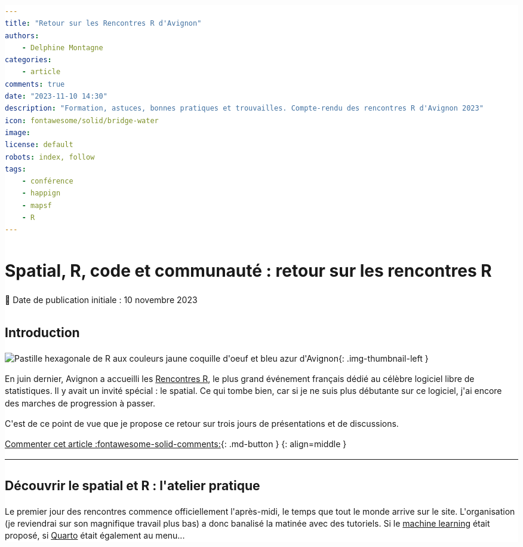 ```yaml
---
title: "Retour sur les Rencontres R d'Avignon"
authors:
    - Delphine Montagne
categories:
    - article
comments: true
date: "2023-11-10 14:30"
description: "Formation, astuces, bonnes pratiques et trouvailles. Compte-rendu des rencontres R d'Avignon 2023"
icon: fontawesome/solid/bridge-water
image:
license: default
robots: index, follow
tags:
    - conférence
    - happign
    - mapsf
    - R
---
```


# Spatial, R, code et communauté : retour sur les rencontres R

:calendar: Date de publication initiale : 10 novembre 2023

## Introduction

![Pastille hexagonale de R aux couleurs jaune coquille d'oeuf et bleu azur d'Avignon](https://cdn.geotribu.fr/img/articles-blog-rdp/articles/2023/conf_r_2023_avignon_spatial/01_logo_hexagonal_rencontres_R_Avignon_2023.webp){: .img-thumbnail-left }

En juin dernier, Avignon a accueilli les [Rencontres R](https://rr2023.sciencesconf.org/), le plus grand événement français dédié au célèbre logiciel libre de statistiques. Il y avait un invité spécial : le spatial. Ce qui tombe bien, car si je ne suis plus débutante sur ce logiciel, j'ai encore des marches de progression à passer.

C'est de ce point de vue que je propose ce retour sur trois jours de présentations et de discussions.

[Commenter cet article :fontawesome-solid-comments:](#__comments){: .md-button }
{: align=middle }

----

## Découvrir le spatial et R : l'atelier pratique

Le premier jour des rencontres commence officiellement l'après-midi, le temps que tout le monde arrive sur le site. L'organisation (je reviendrai sur son magnifique travail plus bas) a donc banalisé la matinée avec des tutoriels. Si le [machine learning](https://github.com/abichat/rr23-tuto-tidymodels)  était proposé, si [Quarto](https://cderv.quarto.pub/tuto-quarto-rr2023/) était également au menu...
